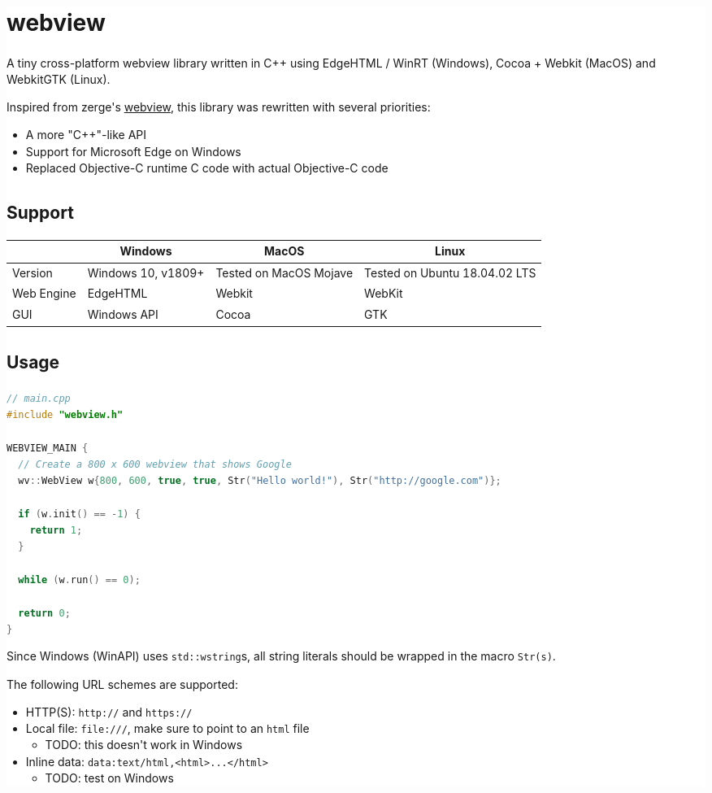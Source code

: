 # webview

A tiny cross-platform webview library written in C++ using EdgeHTML / WinRT (Windows), Cocoa + Webkit (MacOS) and WebkitGTK (Linux).

Inspired from zerge's [webview](https://github.com/zserge/webview), this library was rewritten with several priorities:

- A more "C++"-like API
- Support for Microsoft Edge on Windows
- Replaced Objective-C runtime C code with actual Objective-C code

## Support

|            | Windows            | MacOS                  | Linux                         |
| ---------- | ------------------ | ---------------------- | ----------------------------- |
| Version    | Windows 10, v1809+ | Tested on MacOS Mojave | Tested on Ubuntu 18.04.02 LTS |
| Web Engine | EdgeHTML           | Webkit                 | WebKit                        |
| GUI        | Windows API        | Cocoa                  | GTK                           |

## Usage

```c++
// main.cpp
#include "webview.h"

WEBVIEW_MAIN {
  // Create a 800 x 600 webview that shows Google
  wv::WebView w{800, 600, true, true, Str("Hello world!"), Str("http://google.com")};

  if (w.init() == -1) {
    return 1;
  }

  while (w.run() == 0);

  return 0;
}
```

Since Windows (WinAPI) uses `std::wstring`s, all string literals should be wrapped in the macro `Str(s)`.

The following URL schemes are supported:

- HTTP(S): `http://` and `https://`
- Local file: `file:///`, make sure to point to an `html` file
  - TODO: this doesn't work in Windows
- Inline data: `data:text/html,<html>...</html>`
  - TODO: test on Windows
